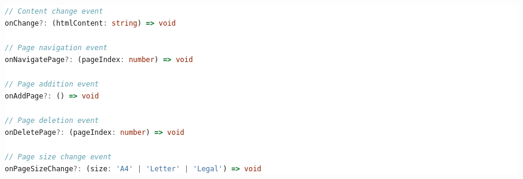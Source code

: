 ```typescript
// Content change event
onChange?: (htmlContent: string) => void

// Page navigation event
onNavigatePage?: (pageIndex: number) => void

// Page addition event
onAddPage?: () => void

// Page deletion event
onDeletePage?: (pageIndex: number) => void

// Page size change event
onPageSizeChange?: (size: 'A4' | 'Letter' | 'Legal') => void